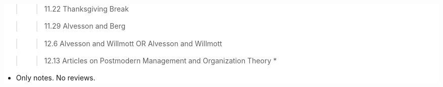 >> 11.22 Thanksgiving Break

>>

>> 11.29 Alvesson and Berg

>>

>> 12.6 Alvesson and Willmott OR Alvesson and Willmott

>>

>> 12.13 Articles on Postmodern Management and Organization Theory *

* Only notes. No reviews. 





